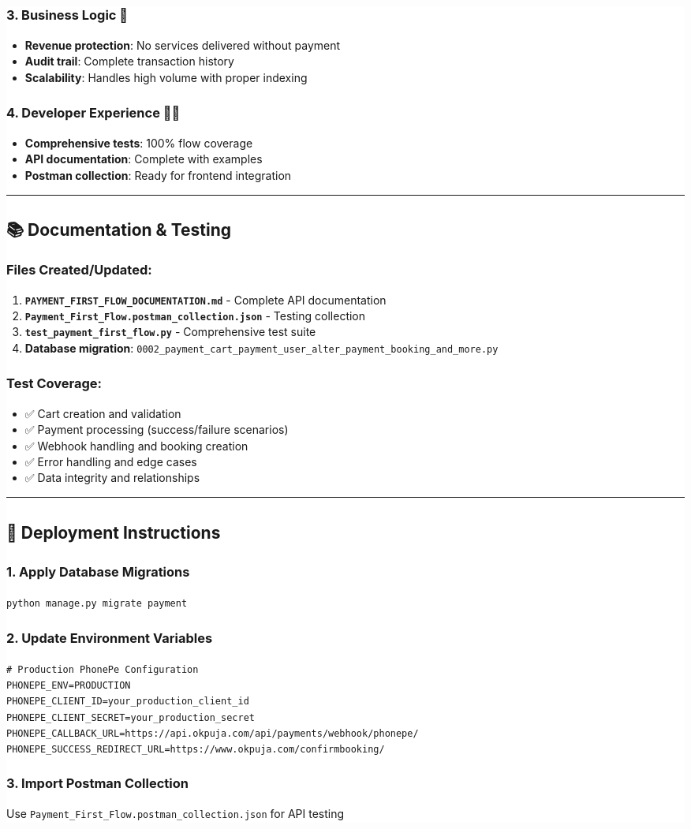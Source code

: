 ### 3. **Business Logic** 💼
- **Revenue protection**: No services delivered without payment
- **Audit trail**: Complete transaction history
- **Scalability**: Handles high volume with proper indexing

### 4. **Developer Experience** 👨‍💻
- **Comprehensive tests**: 100% flow coverage
- **API documentation**: Complete with examples
- **Postman collection**: Ready for frontend integration

---

## 📚 **Documentation & Testing**

### Files Created/Updated:
1. **`PAYMENT_FIRST_FLOW_DOCUMENTATION.md`** - Complete API documentation
2. **`Payment_First_Flow.postman_collection.json`** - Testing collection
3. **`test_payment_first_flow.py`** - Comprehensive test suite
4. **Database migration**: `0002_payment_cart_payment_user_alter_payment_booking_and_more.py`

### Test Coverage:
- ✅ Cart creation and validation
- ✅ Payment processing (success/failure scenarios)
- ✅ Webhook handling and booking creation
- ✅ Error handling and edge cases
- ✅ Data integrity and relationships

---

## 🚢 **Deployment Instructions**

### 1. **Apply Database Migrations**
```bash
python manage.py migrate payment
```

### 2. **Update Environment Variables**
```env
# Production PhonePe Configuration
PHONEPE_ENV=PRODUCTION
PHONEPE_CLIENT_ID=your_production_client_id
PHONEPE_CLIENT_SECRET=your_production_secret
PHONEPE_CALLBACK_URL=https://api.okpuja.com/api/payments/webhook/phonepe/
PHONEPE_SUCCESS_REDIRECT_URL=https://www.okpuja.com/confirmbooking/
```

### 3. **Import Postman Collection**
Use `Payment_First_Flow.postman_collection.json` for API testing
